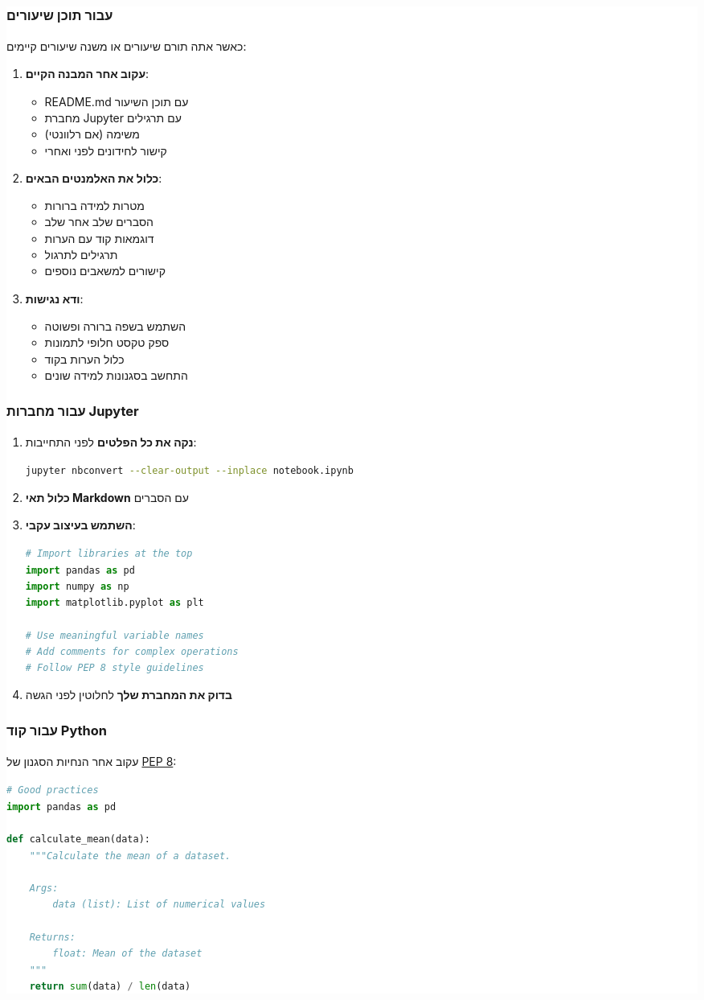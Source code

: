 ### עבור תוכן שיעורים

כאשר אתה תורם שיעורים או משנה שיעורים קיימים:

1. **עקוב אחר המבנה הקיים**:  
   - README.md עם תוכן השיעור  
   - מחברת Jupyter עם תרגילים  
   - משימה (אם רלוונטי)  
   - קישור לחידונים לפני ואחרי  

2. **כלול את האלמנטים הבאים**:  
   - מטרות למידה ברורות  
   - הסברים שלב אחר שלב  
   - דוגמאות קוד עם הערות  
   - תרגילים לתרגול  
   - קישורים למשאבים נוספים  

3. **ודא נגישות**:  
   - השתמש בשפה ברורה ופשוטה  
   - ספק טקסט חלופי לתמונות  
   - כלול הערות בקוד  
   - התחשב בסגנונות למידה שונים  

### עבור מחברות Jupyter

1. **נקה את כל הפלטים** לפני התחייבות:  
   ```bash
   jupyter nbconvert --clear-output --inplace notebook.ipynb
   ```
  
2. **כלול תאי Markdown** עם הסברים  

3. **השתמש בעיצוב עקבי**:  
   ```python
   # Import libraries at the top
   import pandas as pd
   import numpy as np
   import matplotlib.pyplot as plt
   
   # Use meaningful variable names
   # Add comments for complex operations
   # Follow PEP 8 style guidelines
   ```
  
4. **בדוק את המחברת שלך** לחלוטין לפני הגשה  

### עבור קוד Python

עקוב אחר הנחיות הסגנון של [PEP 8](https://www.python.org/dev/peps/pep-0008/):  
```python
# Good practices
import pandas as pd

def calculate_mean(data):
    """Calculate the mean of a dataset.
    
    Args:
        data (list): List of numerical values
        
    Returns:
        float: Mean of the dataset
    """
    return sum(data) / len(data)
```
  